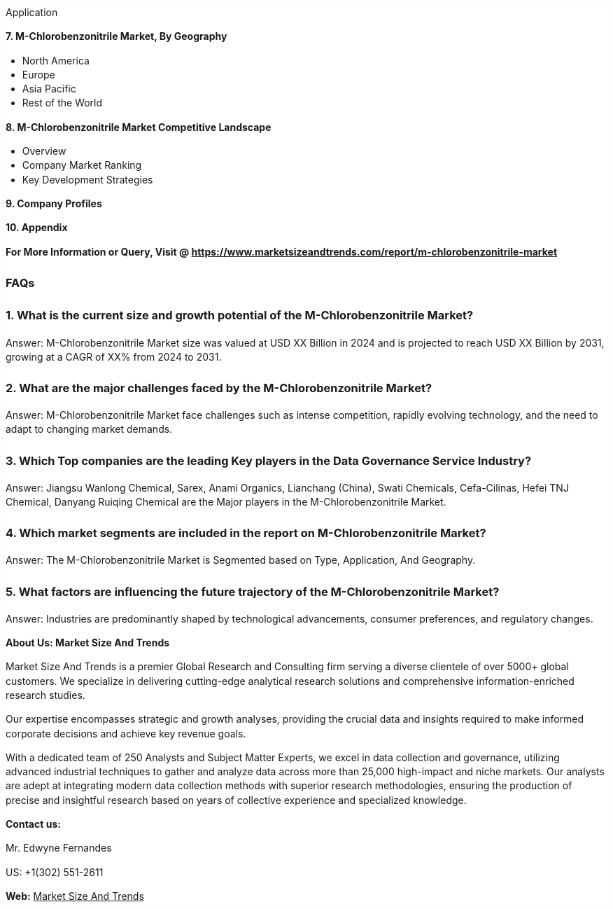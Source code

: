 Application</span></strong></p></div><div class="" data-test-id=""><p><strong><span class="">7. M-Chlorobenzonitrile Market, By Geography</span></strong></p></div><div class="" data-test-id=""><ul><li><span class="">North America</span></li><li><span class="">Europe</span></li><li><span class="">Asia Pacific</span></li><li><span class="">Rest of the World</span></li></ul></div><div class="" data-test-id=""><p><strong><span class="">8. M-Chlorobenzonitrile Market Competitive Landscape</span></strong></p></div><div class="" data-test-id=""><ul><li><span class="">Overview</span></li><li><span class="">Company Market Ranking</span></li><li><span class="">Key Development Strategies</span></li></ul></div><div class="" data-test-id=""><p><strong><span class="">9. Company Profiles</span></strong></p></div><div class="" data-test-id=""><p><strong><span class="">10. Appendix</span></strong></p></div><div class="" data-test-id=""><p><strong><span class="">For More Information or Query, Visit @ <a href="https://www.marketsizeandtrends.com/report/m-chlorobenzonitrile-market" target="_blank">https://www.marketsizeandtrends.com/report/m-chlorobenzonitrile-market</a></span></strong></p></div><div class="" data-test-id=""><div class="article-main__content" data-test-id="publishing-text-block"><h3><strong><span class="">FAQs</span></strong></h3></div><div class="article-main__content" data-test-id="publishing-text-block"><h3><span class="">1. What is the current size and growth potential of the M-Chlorobenzonitrile Market?</span></h3></div><div class="article-main__content" data-test-id="publishing-text-block"><p><span class="font-[700]">Answer</span><span class="">: M-Chlorobenzonitrile Market size was valued at USD XX Billion in 2024 and is projected to reach USD XX Billion by 2031, growing at a CAGR of XX% from 2024 to 2031.</span></p></div><div class="article-main__content" data-test-id="publishing-text-block"><h3><span class="">2. What are the major challenges faced by the M-Chlorobenzonitrile Market?</span></h3></div><div class="article-main__content" data-test-id="publishing-text-block"><p><span class="font-[700]">Answer</span><span class="">: M-Chlorobenzonitrile Market face challenges such as intense competition, rapidly evolving technology, and the need to adapt to changing market demands.</span></p></div><div class="article-main__content" data-test-id="publishing-text-block"><h3><span class="">3. Which Top companies are the leading Key players in the Data Governance Service Industry?</span></h3></div><div class="article-main__content" data-test-id="publishing-text-block"><p><span class="font-[700]">Answer</span><span class="">: Jiangsu Wanlong Chemical, Sarex, Anami Organics, Lianchang (China), Swati Chemicals, Cefa-Cilinas, Hefei TNJ Chemical, Danyang Ruiqing Chemical are the Major players in the M-Chlorobenzonitrile Market.</span></p></div><div class="article-main__content" data-test-id="publishing-text-block"><h3><span class="">4. Which market segments are included in the report on M-Chlorobenzonitrile Market?</span></h3></div><div class="article-main__content" data-test-id="publishing-text-block"><p><span class="font-[700]">Answer</span><span class="">: The M-Chlorobenzonitrile Market is Segmented based on Type, Application, And Geography.</span></p></div><div class="article-main__content" data-test-id="publishing-text-block"><h3><span class="">5. What factors are influencing the future trajectory of the M-Chlorobenzonitrile Market?</span></h3></div><div class="article-main__content" data-test-id="publishing-text-block"><p><span class="font-[700]">Answer:</span><span class="">&nbsp;Industries are predominantly shaped by technological advancements, consumer preferences, and regulatory changes.</span></p></div><p><strong><span class="">About Us: Market Size And Trends</span></strong></p></div><div class="" data-test-id=""><p><span class="">Market Size And Trends is a premier Global Research and Consulting firm serving a diverse clientele of over 5000+ global customers. We specialize in delivering cutting-edge analytical research solutions and comprehensive information-enriched research studies.</span></p></div><div class="" data-test-id=""><p><span class="">Our expertise encompasses strategic and growth analyses, providing the crucial data and insights required to make informed corporate decisions and achieve key revenue goals.</span></p></div><div class="" data-test-id=""><p><span class="">With a dedicated team of 250 Analysts and Subject Matter Experts, we excel in data collection and governance, utilizing advanced industrial techniques to gather and analyze data across more than 25,000 high-impact and niche markets. Our analysts are adept at integrating modern data collection methods with superior research methodologies, ensuring the production of precise and insightful research based on years of collective experience and specialized knowledge.</span></p></div><div class="" data-test-id=""><p><strong><span class="">Contact us:</span></strong></p></div><div class="" data-test-id=""><p><span class="">Mr. Edwyne Fernandes</span></p></div><div class="" data-test-id=""><p><span class="">US: +1(302) 551-2611<br /></span></p><p><span class=""><strong>Web:</strong> <a href="https://www.marketsizeandtrends.com/" target="_blank">Market Size And Trends</a></span></p></div>
